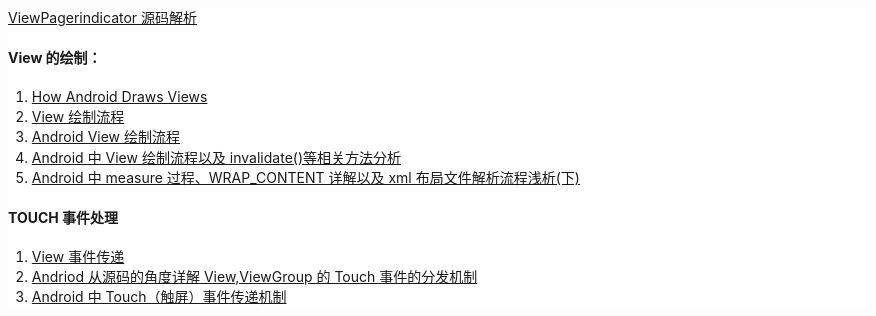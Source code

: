 [ViewPagerindicator 源码解析](http://a.codekk.com/detail/Android/lightSky/ViewPagerindicator%20%E6%BA%90%E7%A0%81%E8%A7%A3%E6%9E%90)

#### View 的绘制：
1. [How Android Draws Views](http://developer.android.com/guide/topics/ui/how-android-draws.html)
2. [View 绘制流程](http://a.codekk.com/detail/Android/lightSky/%E5%85%AC%E5%85%B1%E6%8A%80%E6%9C%AF%E7%82%B9%E4%B9%8B%20View%20%E7%BB%98%E5%88%B6%E6%B5%81%E7%A8%8B)
3. [ Android View 绘制流程](http://blog.csdn.net/wangjinyu501/article/details/9008271)
4. [Android 中 View 绘制流程以及 invalidate()等相关方法分析](http://blog.csdn.net/qinjuning/article/details/7110211)
5. [Android 中 measure 过程、WRAP_CONTENT 详解以及 xml 布局文件解析流程浅析(下)](http://blog.csdn.net/qinjuning/article/details/8074262)

#### TOUCH 事件处理
1. [View 事件传递](http://a.codekk.com/detail/Android/Trinea/%E5%85%AC%E5%85%B1%E6%8A%80%E6%9C%AF%E7%82%B9%E4%B9%8B%20View%20%E4%BA%8B%E4%BB%B6%E4%BC%A0%E9%80%92)
2. [Andriod 从源码的角度详解 View,ViewGroup 的 Touch 事件的分发机制](http://blog.csdn.net/xiaanming/article/details/21696315)
3. [Android 中 Touch（触屏）事件传递机制](http://blog.csdn.net/wangjinyu501/article/details/22584465)
